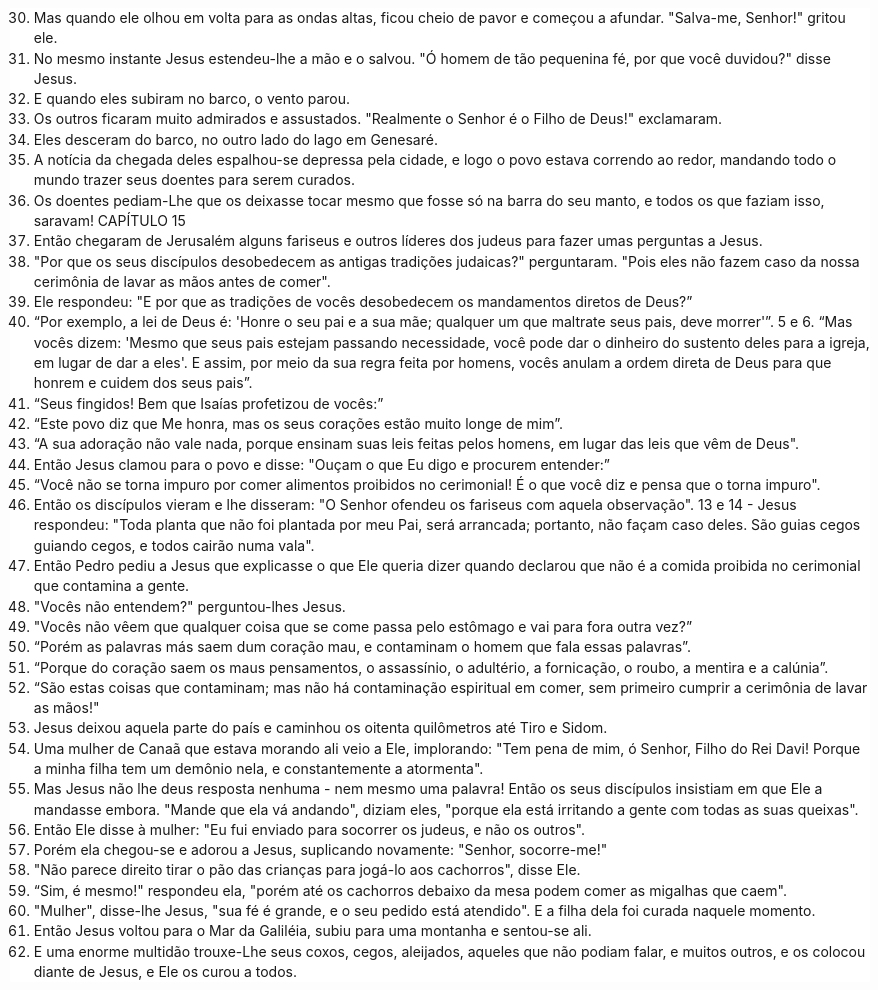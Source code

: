 30. Mas quando ele olhou em volta para as ondas altas, ficou cheio de pavor e começou a
afundar. "Salva-me, Senhor!" gritou ele.
31. No mesmo instante Jesus estendeu-lhe a mão e o salvou. "Ó homem de tão pequenina fé,
por que você duvidou?" disse Jesus.
32. E quando eles subiram no barco, o vento parou.
33. Os outros ficaram muito admirados e assustados. "Realmente o Senhor é o Filho de Deus!"
exclamaram.
34. Eles desceram do barco, no outro lado do lago em Genesaré.
35. A notícia da chegada deles espalhou-se depressa pela cidade, e logo o povo estava
correndo ao redor, mandando todo o mundo trazer seus doentes para serem curados.
36. Os doentes pediam-Lhe que os deixasse tocar mesmo que fosse só na barra do seu manto,
e todos os que faziam isso, saravam!
CAPÍTULO 15
1. Então chegaram de Jerusalém alguns fariseus e outros líderes dos judeus para fazer umas
perguntas a Jesus.
2. "Por que os seus discípulos desobedecem as antigas tradições judaicas?" perguntaram. "Pois
eles não fazem caso da nossa cerimônia de lavar as mãos antes de comer".
3. Ele respondeu: "E por que as tradições de vocês desobedecem os mandamentos diretos de
Deus?”
4. “Por exemplo, a lei de Deus é: 'Honre o seu pai e a sua mãe; qualquer um que maltrate
seus pais, deve morrer'”.
5 e 6. “Mas vocês dizem: 'Mesmo que seus pais estejam passando necessidade, você pode dar
o dinheiro do sustento deles para a igreja, em lugar de dar a eles'. E assim, por meio da sua
regra feita por homens, vocês anulam a ordem direta de Deus para que honrem e cuidem dos
seus pais”.
7. “Seus fingidos! Bem que Isaías profetizou de vocês:”
8. “Este povo diz que Me honra, mas os seus corações estão muito longe de mim”.
9. “A sua adoração não vale nada, porque ensinam suas leis feitas pelos homens, em lugar das
leis que vêm de Deus".
10. Então Jesus clamou para o povo e disse: "Ouçam o que Eu digo e procurem entender:”
11. “Você não se torna impuro por comer alimentos proibidos no cerimonial! É o que você diz e
pensa que o torna impuro".
12. Então os discípulos vieram e lhe disseram: "O Senhor ofendeu os fariseus com aquela
observação".
13 e 14 - Jesus respondeu: "Toda planta que não foi plantada por meu Pai, será arrancada;
portanto, não façam caso deles. São guias cegos guiando cegos, e todos cairão numa vala".
15. Então Pedro pediu a Jesus que explicasse o que Ele queria dizer quando declarou que não
é a comida proibida no cerimonial que contamina a gente.
16. "Vocês não entendem?" perguntou-lhes Jesus.
17. "Vocês não vêem que qualquer coisa que se come passa pelo estômago e vai para fora
outra vez?”
18. “Porém as palavras más saem dum coração mau, e contaminam o homem que fala essas
palavras”.
19. “Porque do coração saem os maus pensamentos, o assassínio, o adultério, a fornicação, o
roubo, a mentira e a calúnia”.
20. “São estas coisas que contaminam; mas não há contaminação espiritual em comer, sem
primeiro cumprir a cerimônia de lavar as mãos!"
21. Jesus deixou aquela parte do país e caminhou os oitenta quilômetros até Tiro e Sidom.
22. Uma mulher de Canaã que estava morando ali veio a Ele, implorando: "Tem pena de mim,
ó Senhor, Filho do Rei Davi! Porque a minha filha tem um demônio nela, e constantemente a
atormenta".
23. Mas Jesus não lhe deus resposta nenhuma - nem mesmo uma palavra! Então os seus
discípulos insistiam em que Ele a mandasse embora. "Mande que ela vá andando", diziam eles,
"porque ela está irritando a gente com todas as suas queixas".
24. Então Ele disse à mulher: "Eu fui enviado para socorrer os judeus, e não os outros".
25. Porém ela chegou-se e adorou a Jesus, suplicando novamente: "Senhor, socorre-me!"
26. "Não parece direito tirar o pão das crianças para jogá-lo aos cachorros", disse Ele.
27. “Sim, é mesmo!" respondeu ela, "porém até os cachorros debaixo da mesa podem comer
as migalhas que caem".
28. "Mulher", disse-lhe Jesus, "sua fé é grande, e o seu pedido está atendido". E a filha dela foi
curada naquele momento.
29. Então Jesus voltou para o Mar da Galiléia, subiu para uma montanha e sentou-se ali.
30. E uma enorme multidão trouxe-Lhe seus coxos, cegos, aleijados, aqueles que não podiam
falar, e muitos outros, e os colocou diante de Jesus, e Ele os curou a todos.